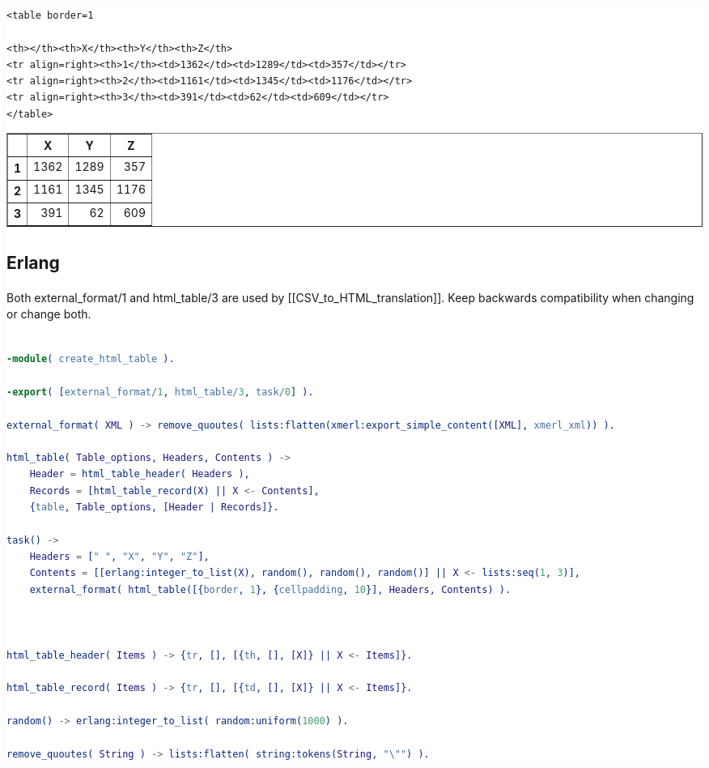 
```html5
<table border=1

<th></th><th>X</th><th>Y</th><th>Z</th>
<tr align=right><th>1</th><td>1362</td><td>1289</td><td>357</td></tr>
<tr align=right><th>2</th><td>1161</td><td>1345</td><td>1176</td></tr>
<tr align=right><th>3</th><td>391</td><td>62</td><td>609</td></tr>
</table>
```


<table border=1>
<th></th><th>X</th><th>Y</th><th>Z</th>
<tr align=right><th>1</th><td>1362</td><td>1289</td><td>357</td></tr>
<tr align=right><th>2</th><td>1161</td><td>1345</td><td>1176</td></tr>
<tr align=right><th>3</th><td>391</td><td>62</td><td>609</td></tr>
</table>


## Erlang

Both external_format/1 and html_table/3 are used by [[CSV_to_HTML_translation]]. Keep backwards compatibility when changing or change both.

```Erlang

-module( create_html_table ).

-export( [external_format/1, html_table/3, task/0] ).

external_format( XML ) -> remove_quoutes( lists:flatten(xmerl:export_simple_content([XML], xmerl_xml)) ).

html_table( Table_options, Headers, Contents ) ->
	Header = html_table_header( Headers ),
	Records = [html_table_record(X) || X <- Contents],
	{table, Table_options, [Header | Records]}.

task() ->
	Headers = [" ", "X", "Y", "Z"],
	Contents = [[erlang:integer_to_list(X), random(), random(), random()] || X <- lists:seq(1, 3)],
	external_format( html_table([{border, 1}, {cellpadding, 10}], Headers, Contents) ).



html_table_header( Items ) -> {tr, [], [{th, [], [X]} || X <- Items]}.

html_table_record( Items ) -> {tr, [], [{td, [], [X]} || X <- Items]}.

random() -> erlang:integer_to_list( random:uniform(1000) ).

remove_quoutes( String ) -> lists:flatten( string:tokens(String, "\"") ).

```
